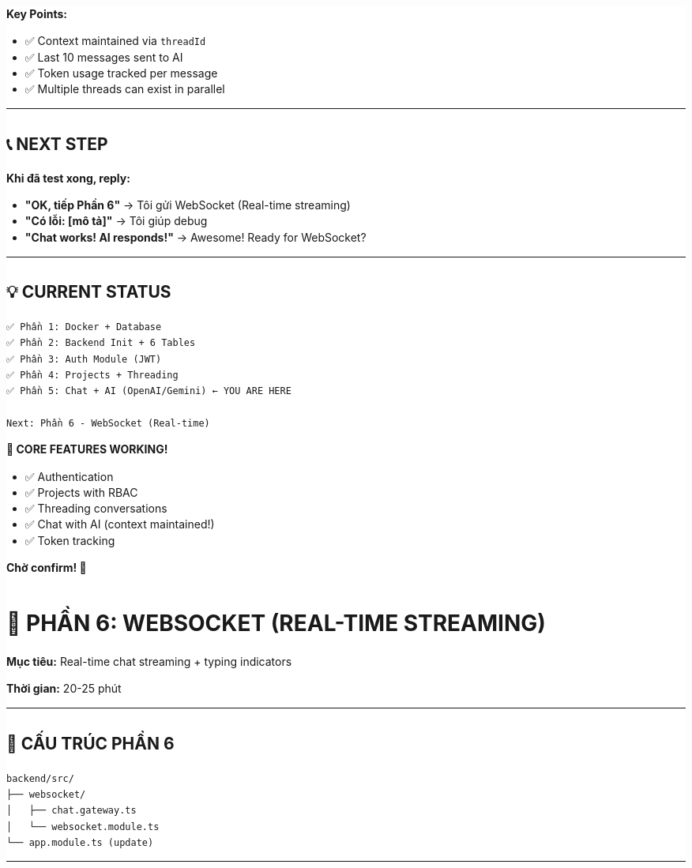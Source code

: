 **Key Points:**
- ✅ Context maintained via `threadId`
- ✅ Last 10 messages sent to AI
- ✅ Token usage tracked per message
- ✅ Multiple threads can exist in parallel

---

## 📞 NEXT STEP

**Khi đã test xong, reply:**
- **"OK, tiếp Phần 6"** → Tôi gửi WebSocket (Real-time streaming)
- **"Có lỗi: [mô tả]"** → Tôi giúp debug
- **"Chat works! AI responds!"** → Awesome! Ready for WebSocket?

---

## 💡 CURRENT STATUS

```
✅ Phần 1: Docker + Database
✅ Phần 2: Backend Init + 6 Tables
✅ Phần 3: Auth Module (JWT)
✅ Phần 4: Projects + Threading
✅ Phần 5: Chat + AI (OpenAI/Gemini) ← YOU ARE HERE

Next: Phần 6 - WebSocket (Real-time)
```

**🎉 CORE FEATURES WORKING!**
- ✅ Authentication
- ✅ Projects with RBAC
- ✅ Threading conversations
- ✅ Chat with AI (context maintained!)
- ✅ Token tracking

**Chờ confirm! 🚀**
# 🎯 PHẦN 6: WEBSOCKET (REAL-TIME STREAMING)

**Mục tiêu:** Real-time chat streaming + typing indicators

**Thời gian:** 20-25 phút

---

## 📁 CẤU TRÚC PHẦN 6

```
backend/src/
├── websocket/
│   ├── chat.gateway.ts
│   └── websocket.module.ts
└── app.module.ts (update)
```

---